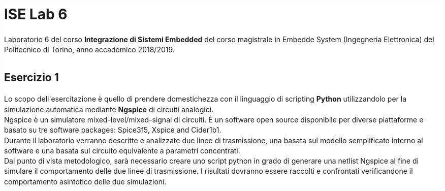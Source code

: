 # ISE Lab 6
Laboratorio 6 del corso **Integrazione di Sistemi Embedded** del corso magistrale in Embedde System (Ingegneria Elettronica) del Politecnico di Torino, anno accademico 2018/2019.<br/>

## Esercizio 1
Lo scopo dell'esercitazione è quello di prendere domestichezza con il linguaggio di scripting **Python** utilizzandolo per la simulazione automatica mediante
**Ngspice** di circuiti analogici.<br/>
Ngspice è un simulatore mixed-level/mixed-signal di circuiti. 
È un software open source disponibile per diverse piattaforme e basato su tre software packages: Spice3f5, Xspice and Cider1b1.<br/>
Durante il laboratorio verranno descritte e analizzate due linee di trasmissione, una basata sul modello semplificato interno al software e una basata sul circuito equivalente a parametri concentrati.<br/>
Dal punto di vista metodologico, sarà necessario creare uno script python in grado di generare una netlist Ngspice al fine di simulare il comportamento delle due linee di trasmissione. I risultati dovranno essere raccolti e confrontati verificandone il comportamento asintotico delle due simulazioni.

<p align="center">